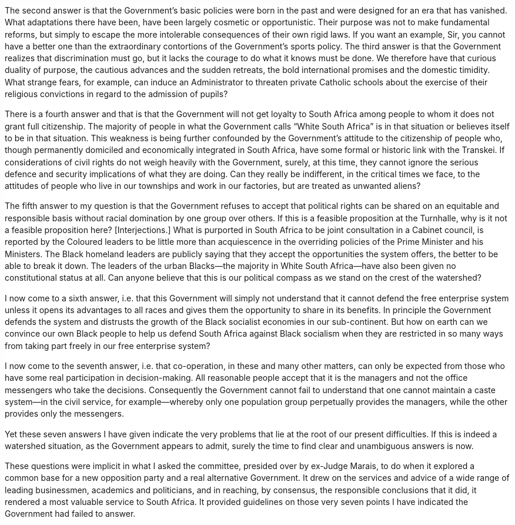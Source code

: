 <p>The second answer is that the Government&#x2019;s basic policies were born in the past and were designed for an era that has vanished. What adaptations there have been, have been largely cosmetic or opportunistic. Their purpose was not to make fundamental reforms, but simply to escape the more intolerable consequences of their own rigid laws. If you want an example, Sir, you cannot have a better one than the extraordinary contortions of the Government&#x2019;s sports policy. The third answer is that the Government realizes that discrimination must go, but it lacks the courage to do what it knows must be done. We therefore have that curious duality of purpose, the cautious advances and the sudden retreats, the bold international promises and the domestic timidity. What strange fears, for example, can induce an Administrator to threaten private Catholic schools about the exercise of their religious convictions in regard to the admission of pupils&#x003F;</p>

<p>There is a fourth answer and that is that the Government will not get loyalty to South Africa among people to whom it does not grant full citizenship. The majority of people in what the Government calls &#x201C;White South Africa&#x201D; is in that situation or believes itself to be in that situation. This weakness is being further confounded by the Government&#x2019;s attitude to the citizenship of people who, though permanently domiciled and economically integrated in South Africa, have some formal or historic link with the Transkei. If considerations of civil rights do not weigh heavily with the Government, surely, at this time, they cannot ignore the serious defence and security implications of what they are doing. Can they really be indifferent, in the critical times we face, to the attitudes of people who live in our townships and work in our factories, but are treated as unwanted aliens&#x003F;</p>

<p>The fifth answer to my question is that the Government refuses to accept that political rights can be shared on an equitable and responsible basis without racial domination by one group over others. If this is a feasible proposition at the Turnhalle, why is it not a feasible proposition here&#x003F; [Interjections.] What is purported in South Africa to be joint consultation in a Cabinet council, is reported by the Coloured leaders to be little more than acquiescence in the overriding policies of the Prime Minister and his Ministers. The Black homeland leaders are publicly saying that they accept the opportunities the system offers, the better to be able to break it down. The leaders of the urban Blacks&#x2014;the majority in White South Africa&#x2014;have also been given no constitutional status at all. Can anyone believe that this is our political compass as we stand on the crest of the watershed&#x003F;</p>

<p>I now come to a sixth answer, i.e. that this Government will simply not understand that it cannot defend the free enterprise system unless it opens its advantages to all races and gives them the opportunity to share in its benefits. In principle the Government defends the system and distrusts the growth of the Black socialist economies in our sub-continent. But how on earth can we convince our own Black people to help us defend South Africa against Black socialism when they are restricted in so many ways from taking part freely in our free enterprise system&#x003F;</p>

<p>I now come to the seventh answer, i.e. that co-operation, in these and many other matters, can only be expected from those who have some real participation in decision-making. All reasonable people accept that it is the managers and not the office messengers who take the decisions. Consequently the Government cannot fail to understand that one cannot maintain a caste system&#x2014;in the civil service, for example&#x2014;whereby only one population group perpetually provides the managers, while the other provides only the messengers.</p>

<p>Yet these seven answers I have given indicate the very problems that lie at the root of our present difficulties. If this is indeed a watershed situation, as the Government appears <span class="col_25-26" refersTo="page_0030"/>to admit, surely the time to find clear and unambiguous answers is now.</p>

<p>These questions were implicit in what I asked the committee, presided over by ex-Judge Marais, to do when it explored a common base for a new opposition party and a real alternative Government. It drew on the services and advice of a wide range of leading businessmen, academics and politicians, and in reaching, by consensus, the responsible conclusions that it did, it rendered a most valuable service to South Africa. It provided guidelines on those very seven points I have indicated the Government had failed to answer.</p>
